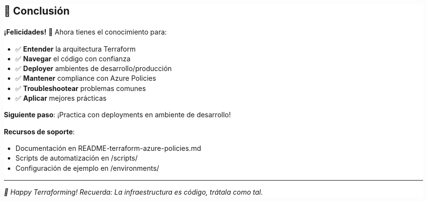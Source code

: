 
## 🎉 Conclusión

**¡Felicidades!** 🎯 Ahora tienes el conocimiento para:

- ✅ **Entender** la arquitectura Terraform
- ✅ **Navegar** el código con confianza  
- ✅ **Deployer** ambientes de desarrollo/producción
- ✅ **Mantener** compliance con Azure Policies
- ✅ **Troubleshootear** problemas comunes
- ✅ **Aplicar** mejores prácticas

**Siguiente paso**: ¡Practica con deployments en ambiente de desarrollo!

**Recursos de soporte**:
- Documentación en README-terraform-azure-policies.md
- Scripts de automatización en /scripts/
- Configuración de ejemplo en /environments/

---

*🤝 Happy Terraforming! Recuerda: La infraestructura es código, trátala como tal.*
